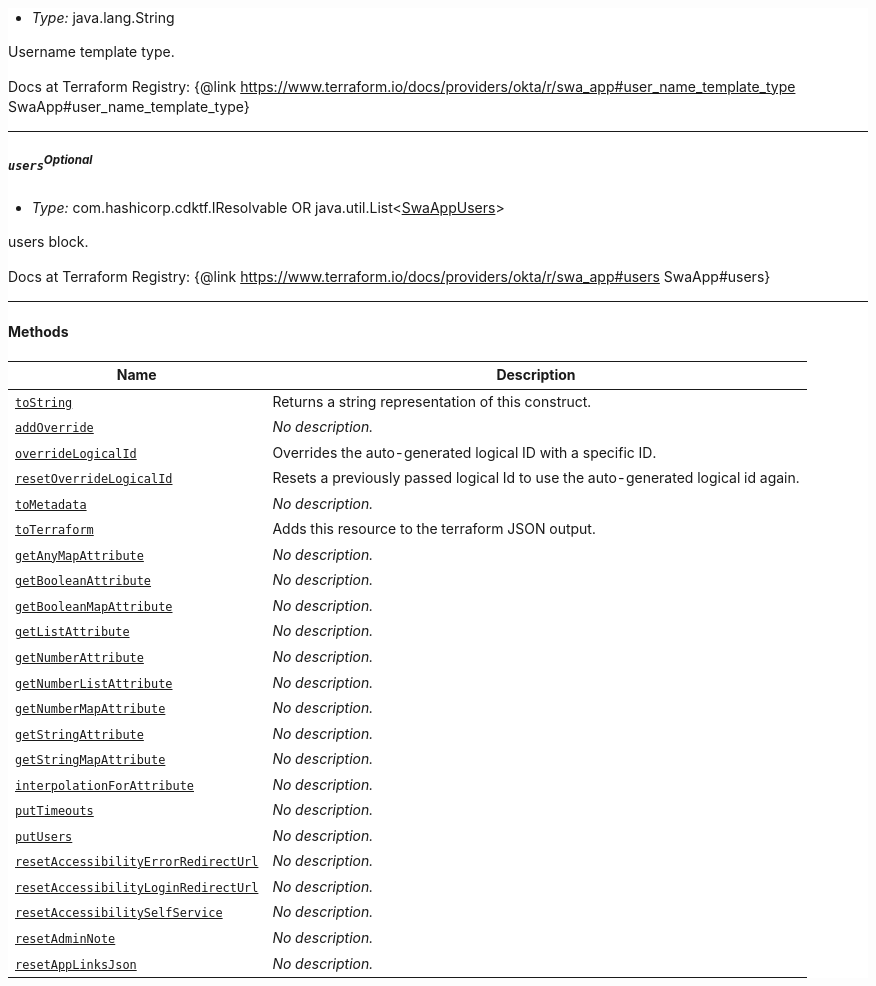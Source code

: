 - *Type:* java.lang.String

Username template type.

Docs at Terraform Registry: {@link https://www.terraform.io/docs/providers/okta/r/swa_app#user_name_template_type SwaApp#user_name_template_type}

---

##### `users`<sup>Optional</sup> <a name="users" id="@cdktf/provider-okta.swaApp.SwaApp.Initializer.parameter.users"></a>

- *Type:* com.hashicorp.cdktf.IResolvable OR java.util.List<<a href="#@cdktf/provider-okta.swaApp.SwaAppUsers">SwaAppUsers</a>>

users block.

Docs at Terraform Registry: {@link https://www.terraform.io/docs/providers/okta/r/swa_app#users SwaApp#users}

---

#### Methods <a name="Methods" id="Methods"></a>

| **Name** | **Description** |
| --- | --- |
| <code><a href="#@cdktf/provider-okta.swaApp.SwaApp.toString">toString</a></code> | Returns a string representation of this construct. |
| <code><a href="#@cdktf/provider-okta.swaApp.SwaApp.addOverride">addOverride</a></code> | *No description.* |
| <code><a href="#@cdktf/provider-okta.swaApp.SwaApp.overrideLogicalId">overrideLogicalId</a></code> | Overrides the auto-generated logical ID with a specific ID. |
| <code><a href="#@cdktf/provider-okta.swaApp.SwaApp.resetOverrideLogicalId">resetOverrideLogicalId</a></code> | Resets a previously passed logical Id to use the auto-generated logical id again. |
| <code><a href="#@cdktf/provider-okta.swaApp.SwaApp.toMetadata">toMetadata</a></code> | *No description.* |
| <code><a href="#@cdktf/provider-okta.swaApp.SwaApp.toTerraform">toTerraform</a></code> | Adds this resource to the terraform JSON output. |
| <code><a href="#@cdktf/provider-okta.swaApp.SwaApp.getAnyMapAttribute">getAnyMapAttribute</a></code> | *No description.* |
| <code><a href="#@cdktf/provider-okta.swaApp.SwaApp.getBooleanAttribute">getBooleanAttribute</a></code> | *No description.* |
| <code><a href="#@cdktf/provider-okta.swaApp.SwaApp.getBooleanMapAttribute">getBooleanMapAttribute</a></code> | *No description.* |
| <code><a href="#@cdktf/provider-okta.swaApp.SwaApp.getListAttribute">getListAttribute</a></code> | *No description.* |
| <code><a href="#@cdktf/provider-okta.swaApp.SwaApp.getNumberAttribute">getNumberAttribute</a></code> | *No description.* |
| <code><a href="#@cdktf/provider-okta.swaApp.SwaApp.getNumberListAttribute">getNumberListAttribute</a></code> | *No description.* |
| <code><a href="#@cdktf/provider-okta.swaApp.SwaApp.getNumberMapAttribute">getNumberMapAttribute</a></code> | *No description.* |
| <code><a href="#@cdktf/provider-okta.swaApp.SwaApp.getStringAttribute">getStringAttribute</a></code> | *No description.* |
| <code><a href="#@cdktf/provider-okta.swaApp.SwaApp.getStringMapAttribute">getStringMapAttribute</a></code> | *No description.* |
| <code><a href="#@cdktf/provider-okta.swaApp.SwaApp.interpolationForAttribute">interpolationForAttribute</a></code> | *No description.* |
| <code><a href="#@cdktf/provider-okta.swaApp.SwaApp.putTimeouts">putTimeouts</a></code> | *No description.* |
| <code><a href="#@cdktf/provider-okta.swaApp.SwaApp.putUsers">putUsers</a></code> | *No description.* |
| <code><a href="#@cdktf/provider-okta.swaApp.SwaApp.resetAccessibilityErrorRedirectUrl">resetAccessibilityErrorRedirectUrl</a></code> | *No description.* |
| <code><a href="#@cdktf/provider-okta.swaApp.SwaApp.resetAccessibilityLoginRedirectUrl">resetAccessibilityLoginRedirectUrl</a></code> | *No description.* |
| <code><a href="#@cdktf/provider-okta.swaApp.SwaApp.resetAccessibilitySelfService">resetAccessibilitySelfService</a></code> | *No description.* |
| <code><a href="#@cdktf/provider-okta.swaApp.SwaApp.resetAdminNote">resetAdminNote</a></code> | *No description.* |
| <code><a href="#@cdktf/provider-okta.swaApp.SwaApp.resetAppLinksJson">resetAppLinksJson</a></code> | *No description.* |
